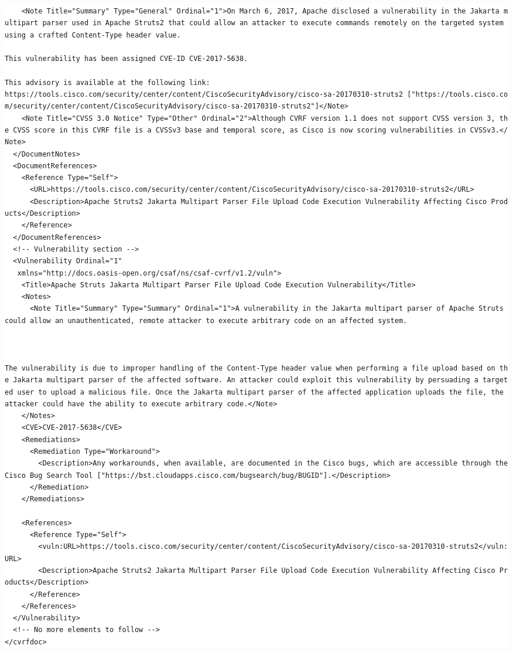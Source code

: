 ```
    <Note Title="Summary" Type="General" Ordinal="1">On March 6, 2017, Apache disclosed a vulnerability in the Jakarta multipart parser used in Apache Struts2 that could allow an attacker to execute commands remotely on the targeted system using a crafted Content-Type header value.

This vulnerability has been assigned CVE-ID CVE-2017-5638.

This advisory is available at the following link:
https://tools.cisco.com/security/center/content/CiscoSecurityAdvisory/cisco-sa-20170310-struts2 ["https://tools.cisco.com/security/center/content/CiscoSecurityAdvisory/cisco-sa-20170310-struts2"]</Note>
    <Note Title="CVSS 3.0 Notice" Type="Other" Ordinal="2">Although CVRF version 1.1 does not support CVSS version 3, the CVSS score in this CVRF file is a CVSSv3 base and temporal score, as Cisco is now scoring vulnerabilities in CVSSv3.</Note>
  </DocumentNotes>
  <DocumentReferences>
    <Reference Type="Self">
      <URL>https://tools.cisco.com/security/center/content/CiscoSecurityAdvisory/cisco-sa-20170310-struts2</URL>
      <Description>Apache Struts2 Jakarta Multipart Parser File Upload Code Execution Vulnerability Affecting Cisco Products</Description>
    </Reference>
  </DocumentReferences>
  <!-- Vulnerability section -->
  <Vulnerability Ordinal="1" 
   xmlns="http://docs.oasis-open.org/csaf/ns/csaf-cvrf/v1.2/vuln">
    <Title>Apache Struts Jakarta Multipart Parser File Upload Code Execution Vulnerability</Title>
    <Notes>
      <Note Title="Summary" Type="Summary" Ordinal="1">A vulnerability in the Jakarta multipart parser of Apache Struts could allow an unauthenticated, remote attacker to execute arbitrary code on an affected system.



The vulnerability is due to improper handling of the Content-Type header value when performing a file upload based on the Jakarta multipart parser of the affected software. An attacker could exploit this vulnerability by persuading a targeted user to upload a malicious file. Once the Jakarta multipart parser of the affected application uploads the file, the attacker could have the ability to execute arbitrary code.</Note>
    </Notes>
    <CVE>CVE-2017-5638</CVE>
    <Remediations>
      <Remediation Type="Workaround">
        <Description>Any workarounds, when available, are documented in the Cisco bugs, which are accessible through the Cisco Bug Search Tool ["https://bst.cloudapps.cisco.com/bugsearch/bug/BUGID"].</Description>
      </Remediation>
    </Remediations>

    <References>
      <Reference Type="Self">
        <vuln:URL>https://tools.cisco.com/security/center/content/CiscoSecurityAdvisory/cisco-sa-20170310-struts2</vuln:URL>
        <Description>Apache Struts2 Jakarta Multipart Parser File Upload Code Execution Vulnerability Affecting Cisco Products</Description>
      </Reference>
    </References>
  </Vulnerability>
  <!-- No more elements to follow -->
</cvrfdoc>
```
